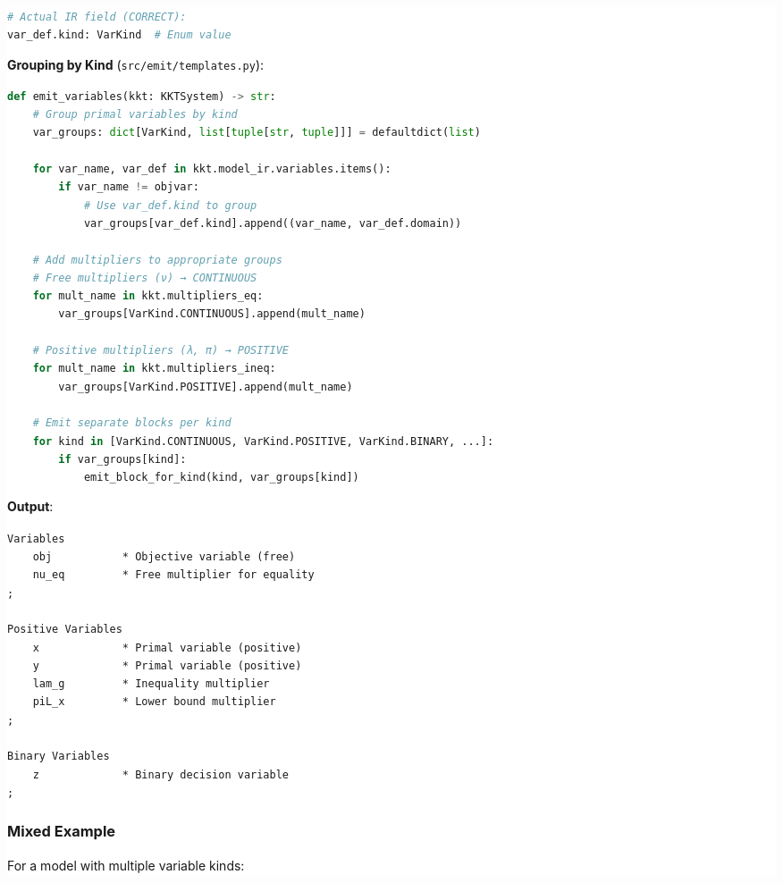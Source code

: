 ```python
# Actual IR field (CORRECT):
var_def.kind: VarKind  # Enum value
```

**Grouping by Kind** (`src/emit/templates.py`):
```python
def emit_variables(kkt: KKTSystem) -> str:
    # Group primal variables by kind
    var_groups: dict[VarKind, list[tuple[str, tuple]]] = defaultdict(list)
    
    for var_name, var_def in kkt.model_ir.variables.items():
        if var_name != objvar:
            # Use var_def.kind to group
            var_groups[var_def.kind].append((var_name, var_def.domain))
    
    # Add multipliers to appropriate groups
    # Free multipliers (ν) → CONTINUOUS
    for mult_name in kkt.multipliers_eq:
        var_groups[VarKind.CONTINUOUS].append(mult_name)
    
    # Positive multipliers (λ, π) → POSITIVE
    for mult_name in kkt.multipliers_ineq:
        var_groups[VarKind.POSITIVE].append(mult_name)
    
    # Emit separate blocks per kind
    for kind in [VarKind.CONTINUOUS, VarKind.POSITIVE, VarKind.BINARY, ...]:
        if var_groups[kind]:
            emit_block_for_kind(kind, var_groups[kind])
```

**Output**:
```gams
Variables
    obj           * Objective variable (free)
    nu_eq         * Free multiplier for equality
;

Positive Variables
    x             * Primal variable (positive)
    y             * Primal variable (positive)
    lam_g         * Inequality multiplier
    piL_x         * Lower bound multiplier
;

Binary Variables
    z             * Binary decision variable
;
```

### Mixed Example

For a model with multiple variable kinds:
